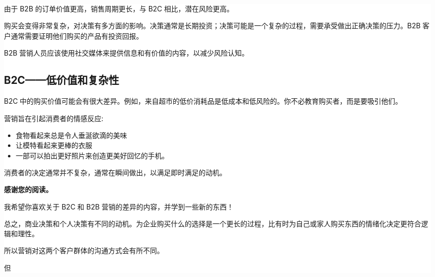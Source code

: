 由于 B2B 的订单价值更高，销售周期更长，与 B2C 相比，潜在风险更高。

购买会变得非常复杂，对决策有多方面的影响。决策通常是长期投资；决策可能是一个复杂的过程，需要承受做出正确决策的压力。B2B 客户通常需要证明他们购买的产品有投资回报。

B2B 营销人员应该使用社交媒体来提供信息和有价值的内容，以减少风险认知。

## **B2C——低价值和复杂性**

B2C 中的购买价值可能会有很大差异。例如，来自超市的低价消耗品是低成本和低风险的。你不必教育购买者，而是要吸引他们。

营销旨在引起消费者的情感反应:

*   食物看起来总是令人垂涎欲滴的美味
*   让模特看起来更棒的衣服
*   一部可以拍出更好照片来创造更美好回忆的手机。

消费者的决定通常并不复杂，通常在瞬间做出，以满足即时满足的动机。

**感谢您的阅读。**

我希望你喜欢关于 B2C 和 B2B 营销的差异的内容，并学到一些新的东西！

总之，商业决策和个人决策有不同的动机。为企业购买什么的选择是一个更长的过程，比有时为自己或家人购买东西的情绪化决定更符合逻辑和理性。

所以营销对这两个客户群体的沟通方式会有所不同。

但